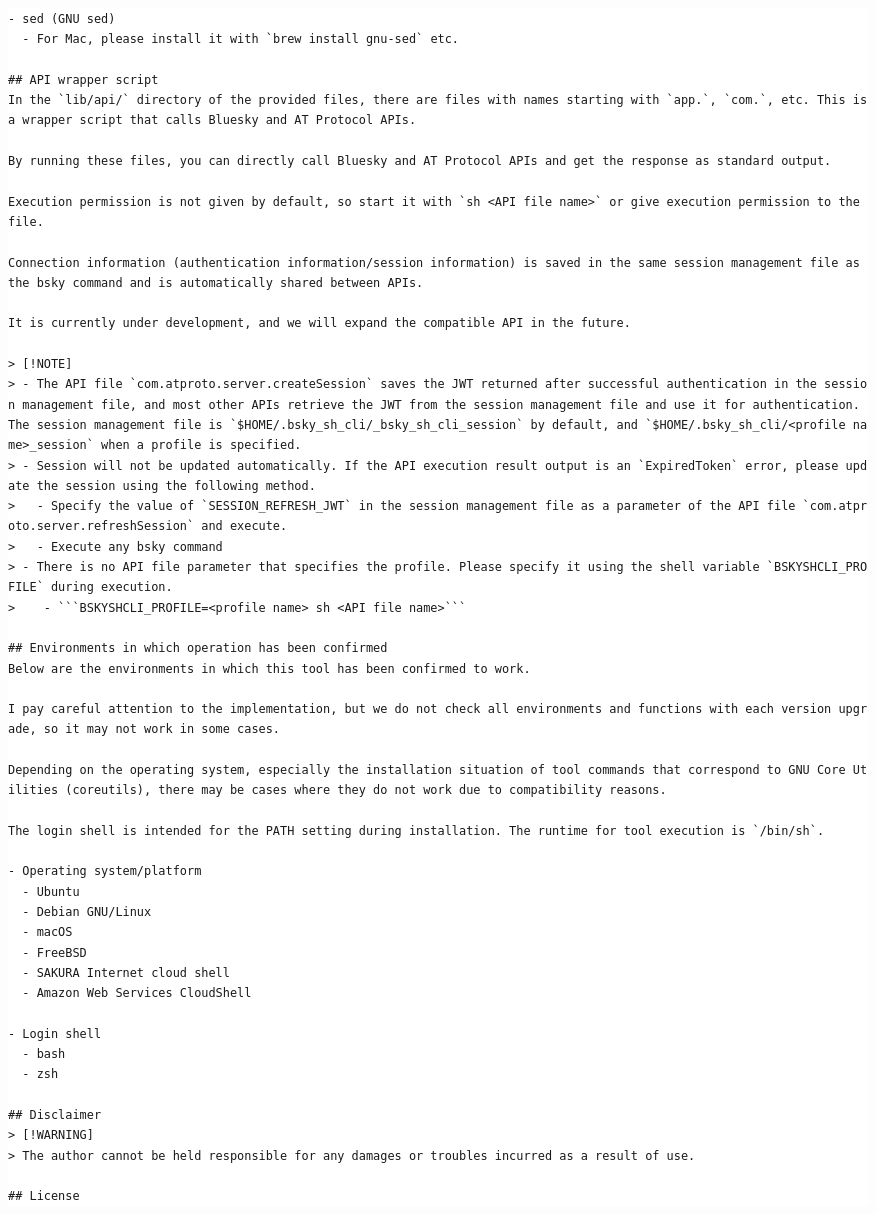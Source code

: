 ```
- sed (GNU sed)
  - For Mac, please install it with `brew install gnu-sed` etc.

## API wrapper script
In the `lib/api/` directory of the provided files, there are files with names starting with `app.`, `com.`, etc. This is a wrapper script that calls Bluesky and AT Protocol APIs.

By running these files, you can directly call Bluesky and AT Protocol APIs and get the response as standard output.

Execution permission is not given by default, so start it with `sh <API file name>` or give execution permission to the file.

Connection information (authentication information/session information) is saved in the same session management file as the bsky command and is automatically shared between APIs.

It is currently under development, and we will expand the compatible API in the future.

> [!NOTE]
> - The API file `com.atproto.server.createSession` saves the JWT returned after successful authentication in the session management file, and most other APIs retrieve the JWT from the session management file and use it for authentication. The session management file is `$HOME/.bsky_sh_cli/_bsky_sh_cli_session` by default, and `$HOME/.bsky_sh_cli/<profile name>_session` when a profile is specified.
> - Session will not be updated automatically. If the API execution result output is an `ExpiredToken` error, please update the session using the following method.
>   - Specify the value of `SESSION_REFRESH_JWT` in the session management file as a parameter of the API file `com.atproto.server.refreshSession` and execute.
>   - Execute any bsky command
> - There is no API file parameter that specifies the profile. Please specify it using the shell variable `BSKYSHCLI_PROFILE` during execution.
>    - ```BSKYSHCLI_PROFILE=<profile name> sh <API file name>```

## Environments in which operation has been confirmed
Below are the environments in which this tool has been confirmed to work.

I pay careful attention to the implementation, but we do not check all environments and functions with each version upgrade, so it may not work in some cases.

Depending on the operating system, especially the installation situation of tool commands that correspond to GNU Core Utilities (coreutils), there may be cases where they do not work due to compatibility reasons.

The login shell is intended for the PATH setting during installation. The runtime for tool execution is `/bin/sh`.

- Operating system/platform
  - Ubuntu
  - Debian GNU/Linux
  - macOS
  - FreeBSD
  - SAKURA Internet cloud shell
  - Amazon Web Services CloudShell

- Login shell
  - bash
  - zsh

## Disclaimer
> [!WARNING]
> The author cannot be held responsible for any damages or troubles incurred as a result of use.

## License
```